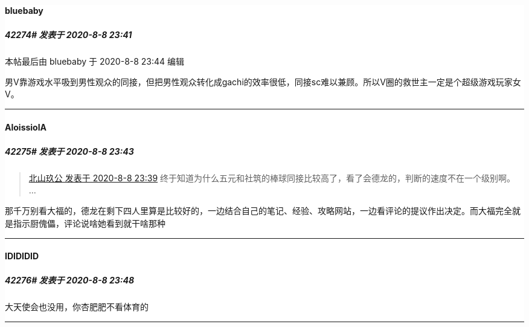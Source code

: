 ####  bluebaby  
##### 42274#       发表于 2020-8-8 23:41


 本帖最后由 bluebaby 于 2020-8-8 23:44 编辑 

男V靠游戏水平吸到男性观众的同接，但把男性观众转化成gachi的效率很低，同接sc难以兼顾。所以V圈的救世主一定是个超级游戏玩家女V。


-----

####  AloissiolA  
##### 42275#       发表于 2020-8-8 23:43


<blockquote><a href="httphttps://bbs.saraba1st.com/2b/forum.php?mod=redirect&amp;goto=findpost&amp;pid=48364440&amp;ptid=1941579" target="_blank">北山玖公 发表于 2020-8-8 23:39</a>
终于知道为什么五元和社筑的棒球同接比较高了，看了会德龙的，判断的速度不在一个级别啊。 ...</blockquote>
那千万别看大福的，德龙在剩下四人里算是比较好的，一边结合自己的笔记、经验、攻略网站，一边看评论的提议作出决定。而大福完全就是指示厨傀儡，评论说啥她看到就干啥那种


-----

####  IDIDIDID  
##### 42276#       发表于 2020-8-8 23:48


大天使会也没用，你杏肥肥不看体育的


-----

